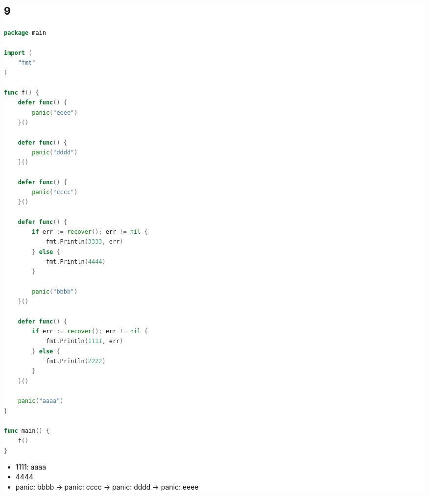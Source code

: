 ## 9

```go
package main

import (
	"fmt"
)

func f() {
	defer func() {
		panic("eeee")
	}()

	defer func() {
		panic("dddd")
	}()

	defer func() {
		panic("cccc")
	}()

	defer func() {
		if err := recover(); err != nil {
			fmt.Println(3333, err)
		} else {
			fmt.Println(4444)
		}

		panic("bbbb")
	}()

	defer func() {
		if err := recover(); err != nil {
			fmt.Println(1111, err)
		} else {
			fmt.Println(2222)
		}
	}()

	panic("aaaa")
}

func main() {
	f()
}
```

- 1111: aaaa
- 4444
- panic: bbbb -> panic: cccc -> panic: dddd -> panic: eeee
